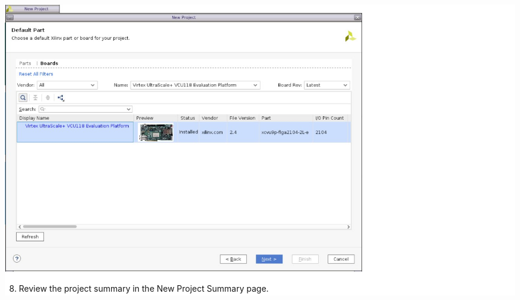 <img src="./media/image4.jpg" style="width:6.26806in;height:4.6875in"
alt="Graphical user interface, text, application, email Description automatically generated" />

8.  Review the project summary in the New Project Summary page.
